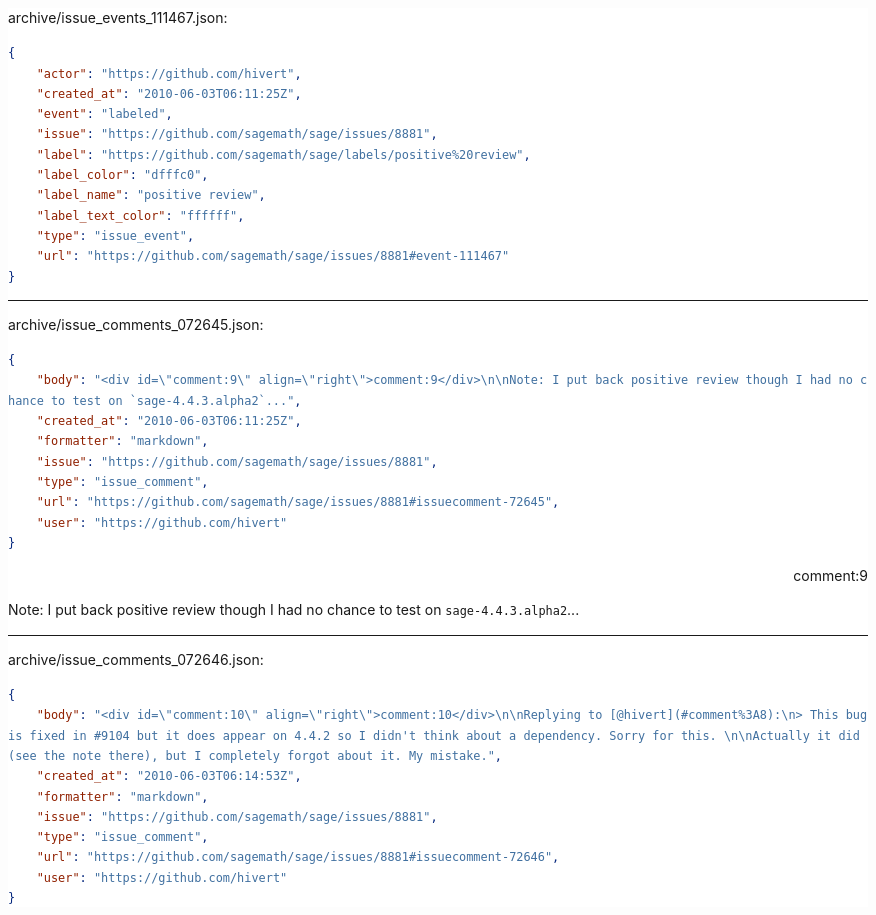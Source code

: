 archive/issue_events_111467.json:
```json
{
    "actor": "https://github.com/hivert",
    "created_at": "2010-06-03T06:11:25Z",
    "event": "labeled",
    "issue": "https://github.com/sagemath/sage/issues/8881",
    "label": "https://github.com/sagemath/sage/labels/positive%20review",
    "label_color": "dfffc0",
    "label_name": "positive review",
    "label_text_color": "ffffff",
    "type": "issue_event",
    "url": "https://github.com/sagemath/sage/issues/8881#event-111467"
}
```



---

archive/issue_comments_072645.json:
```json
{
    "body": "<div id=\"comment:9\" align=\"right\">comment:9</div>\n\nNote: I put back positive review though I had no chance to test on `sage-4.4.3.alpha2`...",
    "created_at": "2010-06-03T06:11:25Z",
    "formatter": "markdown",
    "issue": "https://github.com/sagemath/sage/issues/8881",
    "type": "issue_comment",
    "url": "https://github.com/sagemath/sage/issues/8881#issuecomment-72645",
    "user": "https://github.com/hivert"
}
```

<div id="comment:9" align="right">comment:9</div>

Note: I put back positive review though I had no chance to test on `sage-4.4.3.alpha2`...



---

archive/issue_comments_072646.json:
```json
{
    "body": "<div id=\"comment:10\" align=\"right\">comment:10</div>\n\nReplying to [@hivert](#comment%3A8):\n> This bug is fixed in #9104 but it does appear on 4.4.2 so I didn't think about a dependency. Sorry for this. \n\nActually it did (see the note there), but I completely forgot about it. My mistake.",
    "created_at": "2010-06-03T06:14:53Z",
    "formatter": "markdown",
    "issue": "https://github.com/sagemath/sage/issues/8881",
    "type": "issue_comment",
    "url": "https://github.com/sagemath/sage/issues/8881#issuecomment-72646",
    "user": "https://github.com/hivert"
}
```

